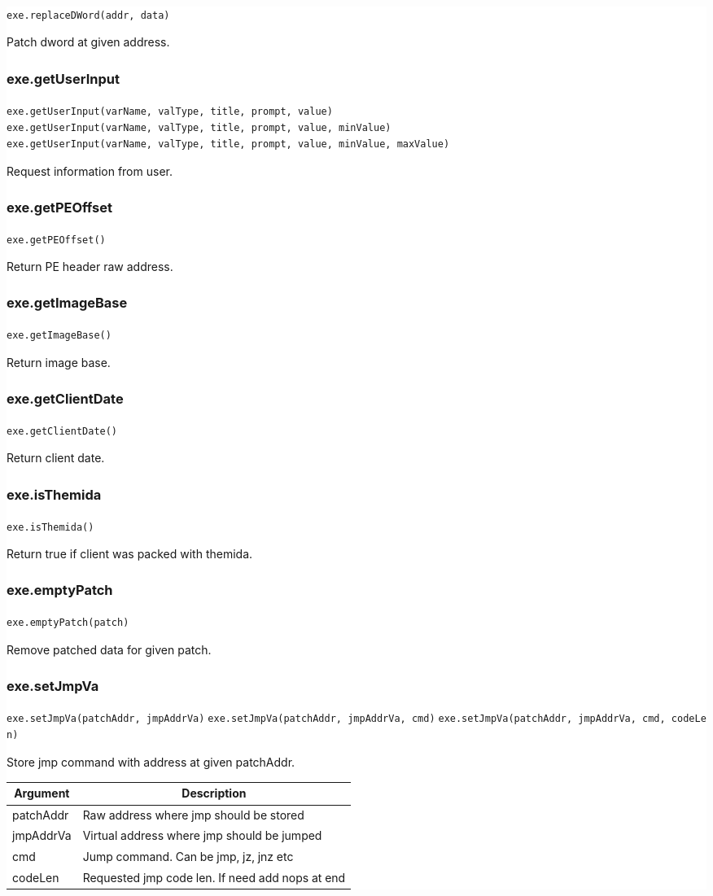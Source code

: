 ``exe.replaceDWord(addr, data)``

Patch dword at given address.

### exe.getUserInput

```
exe.getUserInput(varName, valType, title, prompt, value)
exe.getUserInput(varName, valType, title, prompt, value, minValue)
exe.getUserInput(varName, valType, title, prompt, value, minValue, maxValue)
```

Request information from user.

### exe.getPEOffset

``exe.getPEOffset()``

Return PE header raw address.

### exe.getImageBase

``exe.getImageBase()``

Return image base.

### exe.getClientDate

``exe.getClientDate()``

Return client date.

### exe.isThemida

``exe.isThemida()``

Return true if client was packed with themida.

### exe.emptyPatch

``exe.emptyPatch(patch)``

Remove patched data for given patch.

### exe.setJmpVa

``exe.setJmpVa(patchAddr, jmpAddrVa)``
``exe.setJmpVa(patchAddr, jmpAddrVa, cmd)``
``exe.setJmpVa(patchAddr, jmpAddrVa, cmd, codeLen)``

Store jmp command with address at given patchAddr.

| Argument | Description |
| -------- | ----------- |
| patchAddr| Raw address where jmp should be stored |
| jmpAddrVa| Virtual address where jmp should be jumped |
| cmd      | Jump command. Can be jmp, jz, jnz etc |
| codeLen  | Requested jmp code len. If need add nops at end |
